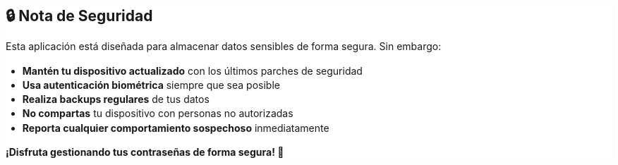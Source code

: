 
## 🔒 Nota de Seguridad

Esta aplicación está diseñada para almacenar datos sensibles de forma segura. Sin embargo:

- **Mantén tu dispositivo actualizado** con los últimos parches de seguridad
- **Usa autenticación biométrica** siempre que sea posible
- **Realiza backups regulares** de tus datos
- **No compartas** tu dispositivo con personas no autorizadas
- **Reporta cualquier comportamiento sospechoso** inmediatamente

**¡Disfruta gestionando tus contraseñas de forma segura! 🔐**

